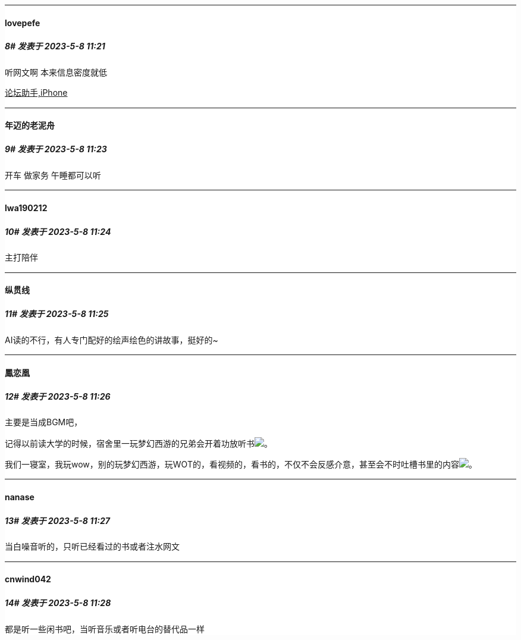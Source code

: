 *****

####  lovepefe  
##### 8#       发表于 2023-5-8 11:21

听网文啊 本来信息密度就低

[论坛助手,iPhone](https://bbs.saraba1st.com/2b/forum.php?mod=viewthread&amp;tid=2029836)

*****

####  年迈的老泥舟  
##### 9#       发表于 2023-5-8 11:23

开车 做家务 午睡都可以听

*****

####  lwa190212  
##### 10#       发表于 2023-5-8 11:24

主打陪伴

*****

####  纵贯线  
##### 11#       发表于 2023-5-8 11:25

AI读的不行，有人专门配好的绘声绘色的讲故事，挺好的~

*****

####  鳳恋凰  
##### 12#       发表于 2023-5-8 11:26

主要是当成BGM吧，

记得以前读大学的时候，宿舍里一玩梦幻西游的兄弟会开着功放听书<img src="https://static.saraba1st.com/image/smiley/face2017/034.png" referrerpolicy="no-referrer">。

我们一寝室，我玩wow，别的玩梦幻西游，玩WOT的，看视频的，看书的，不仅不会反感介意，甚至会不时吐槽书里的内容<img src="https://static.saraba1st.com/image/smiley/face2017/066.png" referrerpolicy="no-referrer">。

*****

####  nanase  
##### 13#       发表于 2023-5-8 11:27

当白噪音听的，只听已经看过的书或者注水网文

*****

####  cnwind042  
##### 14#       发表于 2023-5-8 11:28

都是听一些闲书吧，当听音乐或者听电台的替代品一样
